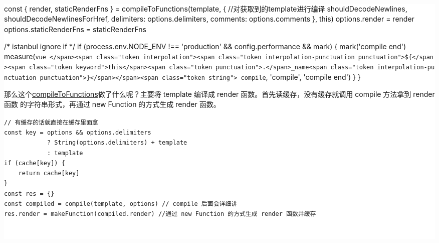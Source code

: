 
  <span class="token keyword">const</span> <span class="token punctuation">{</span> render<span class="token punctuation">,</span> staticRenderFns <span class="token punctuation">}</span> <span class="token operator">=</span> <span class="token function">compileToFunctions</span><span class="token punctuation">(</span>template<span class="token punctuation">,</span> <span class="token punctuation">{</span> <span class="token comment">//对获取到的template进行编译</span>
    shouldDecodeNewlines<span class="token punctuation">,</span>
    shouldDecodeNewlinesForHref<span class="token punctuation">,</span>
    delimiters<span class="token punctuation">:</span> options<span class="token punctuation">.</span>delimiters<span class="token punctuation">,</span>
    comments<span class="token punctuation">:</span> options<span class="token punctuation">.</span>comments
  <span class="token punctuation">}</span><span class="token punctuation">,</span> <span class="token keyword">this</span><span class="token punctuation">)</span>
  options<span class="token punctuation">.</span>render <span class="token operator">=</span> render
  options<span class="token punctuation">.</span>staticRenderFns <span class="token operator">=</span> staticRenderFns

  <span class="token comment">/* istanbul ignore if */</span>
  <span class="token keyword">if</span> <span class="token punctuation">(</span>process<span class="token punctuation">.</span>env<span class="token punctuation">.</span>NODE_ENV <span class="token operator">!==</span> <span class="token string">'production'</span> <span class="token operator">&amp;&amp;</span> config<span class="token punctuation">.</span>performance <span class="token operator">&amp;&amp;</span> mark<span class="token punctuation">)</span> <span class="token punctuation">{</span>
    <span class="token function">mark</span><span class="token punctuation">(</span><span class="token string">'compile end'</span><span class="token punctuation">)</span>
    <span class="token function">measure</span><span class="token punctuation">(</span><span class="token template-string"><span class="token string">`vue </span><span class="token interpolation"><span class="token interpolation-punctuation punctuation">${</span><span class="token keyword">this</span><span class="token punctuation">.</span>_name<span class="token interpolation-punctuation punctuation">}</span></span><span class="token string"> compile`</span></span><span class="token punctuation">,</span> <span class="token string">'compile'</span><span class="token punctuation">,</span> <span class="token string">'compile end'</span><span class="token punctuation">)</span>
  <span class="token punctuation">}</span>
<span class="token punctuation">}</span>

</code></pre>
<p>那么这个<a href="https://links.jianshu.com/go?to=https%3A%2F%2Fgithub.com%2Fvuejs%2Fvue%2Fblob%2Fv2.1.10%2Fsrc%2Fplatforms%2Fweb%2Fcompiler%2Findex.js%23L36-L84">compileToFunctions</a>做了什么呢？主要将 template 编译成 render 函数。首先读缓存，没有缓存就调用 compile 方法拿到 render 函数 的字符串形式，再通过 new Function 的方式生成 render 函数。</p>
<pre class=" language-cpp"><code class="prism  language-cpp"><span class="token comment">// 有缓存的话就直接在缓存里面拿</span>
<span class="token keyword">const</span> key <span class="token operator">=</span> options <span class="token operator">&amp;&amp;</span> options<span class="token punctuation">.</span>delimiters
            <span class="token operator">?</span> <span class="token function">String</span><span class="token punctuation">(</span>options<span class="token punctuation">.</span>delimiters<span class="token punctuation">)</span> <span class="token operator">+</span> <span class="token keyword">template</span>
            <span class="token operator">:</span> <span class="token keyword">template</span>
<span class="token keyword">if</span> <span class="token punctuation">(</span>cache<span class="token punctuation">[</span>key<span class="token punctuation">]</span><span class="token punctuation">)</span> <span class="token punctuation">{</span>
    <span class="token keyword">return</span> cache<span class="token punctuation">[</span>key<span class="token punctuation">]</span>
<span class="token punctuation">}</span>
<span class="token keyword">const</span> res <span class="token operator">=</span> <span class="token punctuation">{</span><span class="token punctuation">}</span>
<span class="token keyword">const</span> compiled <span class="token operator">=</span> <span class="token function">compile</span><span class="token punctuation">(</span><span class="token keyword">template</span><span class="token punctuation">,</span> options<span class="token punctuation">)</span> <span class="token comment">// compile 后面会详细讲</span>
res<span class="token punctuation">.</span>render <span class="token operator">=</span> <span class="token function">makeFunction</span><span class="token punctuation">(</span>compiled<span class="token punctuation">.</span>render<span class="token punctuation">)</span> <span class="token comment">//通过 new Function 的方式生成 render 函数并缓存</span>